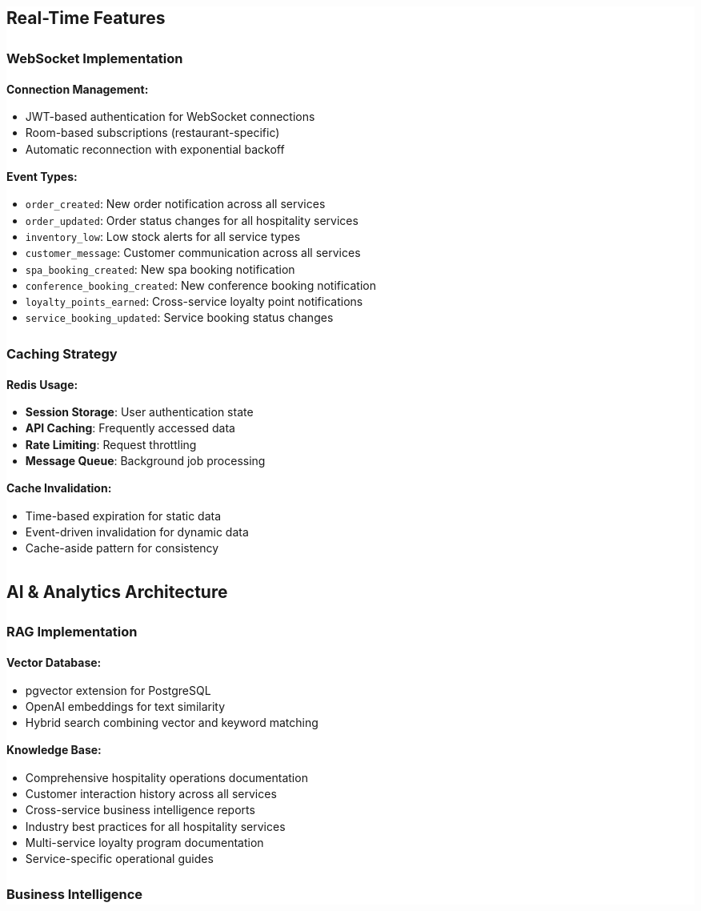 ## Real-Time Features

### WebSocket Implementation

**Connection Management:**
- JWT-based authentication for WebSocket connections
- Room-based subscriptions (restaurant-specific)
- Automatic reconnection with exponential backoff

**Event Types:**
- `order_created`: New order notification across all services
- `order_updated`: Order status changes for all hospitality services
- `inventory_low`: Low stock alerts for all service types
- `customer_message`: Customer communication across all services
- `spa_booking_created`: New spa booking notification
- `conference_booking_created`: New conference booking notification
- `loyalty_points_earned`: Cross-service loyalty point notifications
- `service_booking_updated`: Service booking status changes

### Caching Strategy

**Redis Usage:**
- **Session Storage**: User authentication state
- **API Caching**: Frequently accessed data
- **Rate Limiting**: Request throttling
- **Message Queue**: Background job processing

**Cache Invalidation:**
- Time-based expiration for static data
- Event-driven invalidation for dynamic data
- Cache-aside pattern for consistency

## AI & Analytics Architecture

### RAG Implementation

**Vector Database:**
- pgvector extension for PostgreSQL
- OpenAI embeddings for text similarity
- Hybrid search combining vector and keyword matching

**Knowledge Base:**
- Comprehensive hospitality operations documentation
- Customer interaction history across all services
- Cross-service business intelligence reports
- Industry best practices for all hospitality services
- Multi-service loyalty program documentation
- Service-specific operational guides

### Business Intelligence
